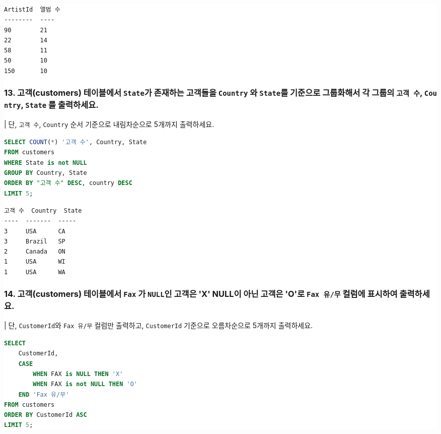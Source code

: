 ```
ArtistId  앨범 수
--------  ----
90        21
22        14
58        11
50        10
150       10
```



### 13. 고객(customers) 테이블에서 `State`가 존재하는 고객들을 `Country` 와 `State`를 기준으로 그룹화해서 각 그룹의 `고객 수`, `Country`, `State` 를 출력하세요.

| 단, `고객 수`, `Country` 순서 기준으로 내림차순으로 5개까지 출력하세요.
```sql 
SELECT COUNT(*) '고객 수', Country, State
FROM customers
WHERE State is not NULL
GROUP BY Country, State
ORDER BY "고객 수" DESC, country DESC
LIMIT 5;
```

```
고객 수  Country  State
----  -------  -----
3     USA      CA
3     Brazil   SP
2     Canada   ON
1     USA      WI
1     USA      WA
```



### 14.  고객(customers) 테이블에서 `Fax` 가 `NULL`인 고객은 'X' NULL이 아닌 고객은 'O'로 `Fax 유/무` 컬럼에 표시하여 출력하세요.

| 단, `CustomerId`와 `Fax 유/무` 컬럼만 출력하고, `CustomerId` 기준으로 오름차순으로 5개까지 출력하세요. 
```sql 
SELECT 
	CustomerId,
	CASE
		WHEN FAX is NULL THEN 'X'
		WHEN FAX is not NULL THEN 'O'
	END 'Fax 유/무'
FROM customers
ORDER BY CustomerId ASC
LIMIT 5;
```
